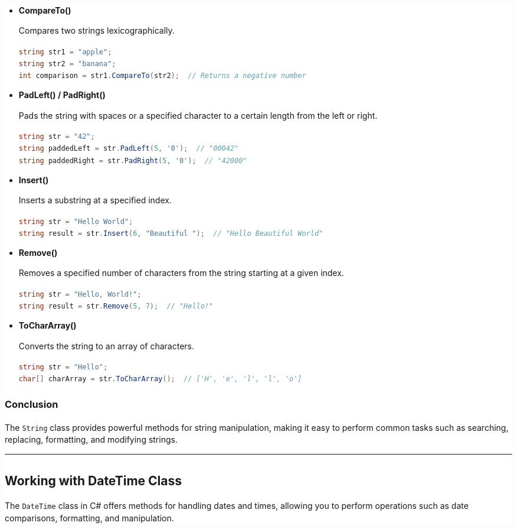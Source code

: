 - **CompareTo()**
    
    Compares two strings lexicographically.
    
    ```csharp
    string str1 = "apple";
    string str2 = "banana";
    int comparison = str1.CompareTo(str2);  // Returns a negative number
    ```
    
- **PadLeft() / PadRight()**
    
    Pads the string with spaces or a specified character to a certain length from the left or right.
    
    ```csharp
    string str = "42";
    string paddedLeft = str.PadLeft(5, '0');  // "00042"
    string paddedRight = str.PadRight(5, '0');  // "42000"
    ```
    
- **Insert()**
    
    Inserts a substring at a specified index.
    
    ```csharp
    string str = "Hello World";
    string result = str.Insert(6, "Beautiful ");  // "Hello Beautiful World"
    ```
    
- **Remove()**
    
    Removes a specified number of characters from the string starting at a given index.
    
    ```csharp
    string str = "Hello, World!";
    string result = str.Remove(5, 7);  // "Hello!"
    ```
    
- **ToCharArray()**
    
    Converts the string to an array of characters.
    
    ```csharp
    string str = "Hello";
    char[] charArray = str.ToCharArray();  // ['H', 'e', 'l', 'l', 'o']
    ```
    

### **Conclusion**

The `String` class provides powerful methods for string manipulation, making it easy to perform common tasks such as searching, replacing, formatting, and modifying strings.

---

## **Working with DateTime Class**

The `DateTime` class in C# offers methods for handling dates and times, allowing you to perform operations such as date comparisons, formatting, and manipulation.
